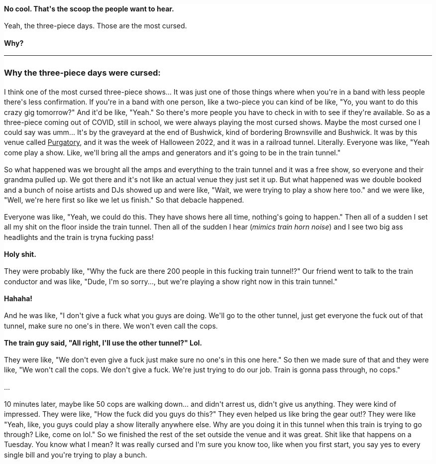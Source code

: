 **No cool. That's the scoop the people want to hear.**

Yeah, the three-piece days. Those are the most cursed. 

**Why?**

___

### Why the three-piece days were cursed:

I think one of the most cursed three-piece shows... It was just one of those things where when you're in a band with less people there's less confirmation. If you're in a band with one person, like a two-piece you can kind of be like, "Yo, you want to do this crazy gig tomorrow?" And it'd be like, "Yeah." So there's more people you have to check in with to see if they're available. So as a three-piece coming out of COVID, still in school, we were always playing the most cursed shows. Maybe the most cursed one I could say was umm... It's by the graveyard at the end of Bushwick, kind of bordering Brownsville and Bushwick. It was by this venue called [Purgatory](https://www.instagram.com/purgatory.bk/), and it was the week of Halloween 2022, and it was in a railroad tunnel. Literally. Everyone was like, "Yeah come play a show. Like, we'll bring all the amps and generators and it's going to be in the train tunnel."

So what happened was we brought all the amps and everything to the train tunnel and it was a free show, so everyone and their grandma pulled up. We got there and it's not like an actual venue they just set it up. But what happened was we double booked and a bunch of noise artists and DJs showed up and were like, "Wait, we were trying to play a show here too." and we were like, "Well, we're here first so like we let us finish." So that debacle happened. 

Everyone was like, "Yeah, we could do this. They have shows here all time, nothing's going to happen." Then all of a sudden I set all my shit on the floor inside the train tunnel. Then all of the sudden I hear (*mimics train horn noise*) and I see two big ass headlights and the train is tryna fucking pass! 

**Holy shit.**

They were probably like, "Why the fuck are there 200 people in this fucking train tunnel!?" Our friend went to talk to the train conductor and was like, "Dude, I'm so sorry..., but we're playing a show right now in this train tunnel."

**Hahaha!**

And he was like, "I don't give a fuck what you guys are doing. We'll go to the other tunnel, just get everyone the fuck out of that tunnel, make sure no one's in there. We won't even call the cops. 

**The train guy said, "All right, I'll use the other tunnel?" Lol.**

They were like, "We don't even give a fuck just make sure no one's in this one here." So then we made sure of that and they were like, "We won't call the cops. We don't give a fuck. We're just trying to do our job. Train is gonna pass through, no cops." 

...

10 minutes later, maybe like 50 cops are walking down... and didn't arrest us, didn't give us anything. They were kind of impressed. They were like, "How the fuck did you guys do this?" They even helped us like bring the gear out!? They were like "Yeah, like, you guys could play a show literally anywhere else. Why are you doing it in this tunnel when this train is trying to go through? Like, come on lol." So we finished the rest of the set outside the venue and it was great. Shit like that happens on a Tuesday. You know what I mean? It was really cursed and I'm sure you know too, like when you first start, you say yes to every single bill and you're trying to play a bunch. 
